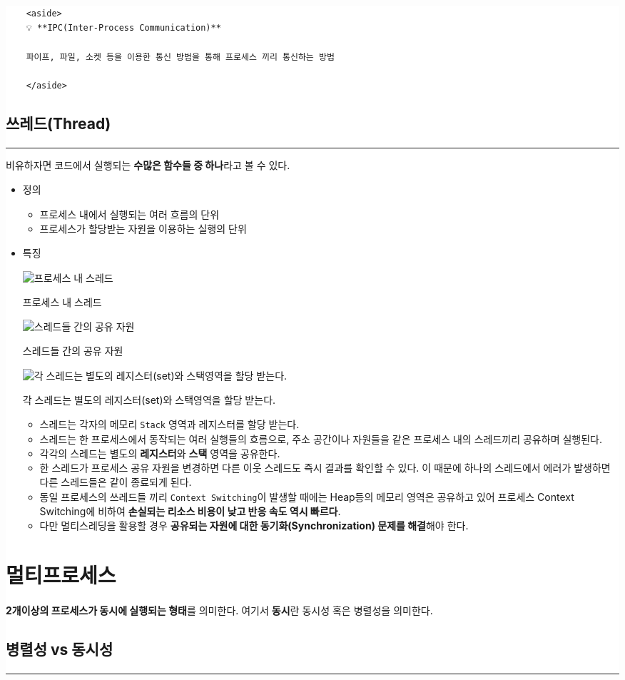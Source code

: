         <aside>
        💡 **IPC(Inter-Process Communication)**
        
        파이프, 파일, 소켓 등을 이용한 통신 방법을 통해 프로세스 끼리 통신하는 방법
        
        </aside>
        

## 쓰레드(Thread)

---

비유하자면 코드에서 실행되는 **수많은 함수들 중 하나**라고 볼 수 있다.

- 정의
    - 프로세스 내에서 실행되는 여러 흐름의 단위
    - 프로세스가 할당받는 자원을 이용하는 실행의 단위
    
- 특징
    
    ![프로세스 내 스레드](https://file.notion.so/f/s/4aaa33b9-5566-459c-89f6-9b938c732c1e/Untitled.png?id=e839f728-9615-4cbb-8eab-e14f53efeb72&table=block&spaceId=1ec6ef6f-5c5b-4bc7-acd6-55323449db3f&expirationTimestamp=1680417435268&signature=qB9hxA2lQ11I3laOUZF0lNvltyPx2IWZDR3qabSUzjs&downloadName=Untitled.png)
    
    프로세스 내 스레드
    
    ![스레드들 간의 공유 자원](https://file.notion.so/f/s/2060c24e-690d-4b1f-a3b9-d3e4370ffa18/Untitled.png?id=a96a579c-fc6d-4453-bbd7-4b76b8123a9b&table=block&spaceId=1ec6ef6f-5c5b-4bc7-acd6-55323449db3f&expirationTimestamp=1680417437767&signature=J71FAXlIygFeifqIRGFnQabgvnuyFT4UhC61FsatI_I&downloadName=Untitled.png)
    
    스레드들 간의 공유 자원
    
    ![각 스레드는 별도의 레지스터(set)와 스택영역을 할당 받는다.](https://file.notion.so/f/s/55fe67d7-c8c1-449a-8336-952e1bb32061/Untitled.png?id=55164511-faac-49e1-ad2a-69eb35d552cf&table=block&spaceId=1ec6ef6f-5c5b-4bc7-acd6-55323449db3f&expirationTimestamp=1680417440646&signature=LESDe0nMD9pzxIG3_frT4q-wXEM1Sp_i2UtGOR-zhhA&downloadName=Untitled.png)
    
    각 스레드는 별도의 레지스터(set)와 스택영역을 할당 받는다.
    
    - 스레드는 각자의 메모리 `Stack` 영역과 레지스터를 할당 받는다.
    - 스레드는 한 프로세스에서 동작되는 여러 실행들의 흐름으로, 주소 공간이나 자원들을 같은 프로세스 내의 스레드끼리 공유하며 실행된다.
    - 각각의 스레드는 별도의 **레지스터**와 **스택** 영역을 공유한다.
    - 한 스레드가 프로세스 공유 자원을 변경하면 다른 이웃 스레드도 즉시 결과를 확인할 수 있다. 이 때문에 하나의 스레드에서 에러가 발생하면 다른 스레드들은 같이 종료되게 된다.
    - 동일 프로세스의 쓰레드들 끼리 `Context Switching`이 발생할 때에는 Heap등의 메모리 영역은 공유하고 있어 프로세스 Context Switching에 비하여 **손실되는 리소스 비용이 낮고 반응 속도 역시 빠르다**.
    - 다만 멀티스레딩을 활용할 경우 **공유되는 자원에 대한 동기화(Synchronization) 문제를 해결**해야 한다.

# 멀티프로세스

**2개이상의 프로세스가 동시에 실행되는 형태**를 의미한다. 여기서 **동시**란 동시성 혹은 병렬성을 의미한다.

## 병렬성 vs 동시성

---

<iframe width="1044" height="587" src="https://file.notion.so/f/s/2d6e4bc1-14d9-4ecd-bb43-6529403bdfd6/multi_process%E1%84%8B%E1%85%A6_%E1%84%83%E1%85%A2%E1%84%92%E1%85%A2_%E1%84%89%E1%85%A5%E1%86%AF%E1%84%86%E1%85%A7%E1%86%BC%E1%84%92%E1%85%A2%E1%84%8C%E1%85%AE%E1%84%89%E1%85%A6%E1%84%8B%E1%85%AD.mp4?id=656e7c37-d61c-4ce7-b05e-fd74b2512fe5&table=block&spaceId=1ec6ef6f-5c5b-4bc7-acd6-55323449db3f&expirationTimestamp=1680417502935&signature=INywWJriHHeHey47oQoQ4X-fXEJ4oJXLXlrrFJ5LdaA&downloadName=multi+process%E1%84%8B%E1%85%A6+%E1%84%83%E1%85%A2%E1%84%92%E1%85%A2+%E1%84%89%E1%85%A5%E1%86%AF%E1%84%86%E1%85%A7%E1%86%BC%E1%84%92%E1%85%A2%E1%84%8C%E1%85%AE%E1%84%89%E1%85%A6%E1%84%8B%E1%85%AD.mp4" frameborder="0" allow="accelerometer; autoplay; encrypted-media; gyroscope; picture-in-picture" allowfullscreen></iframe>
